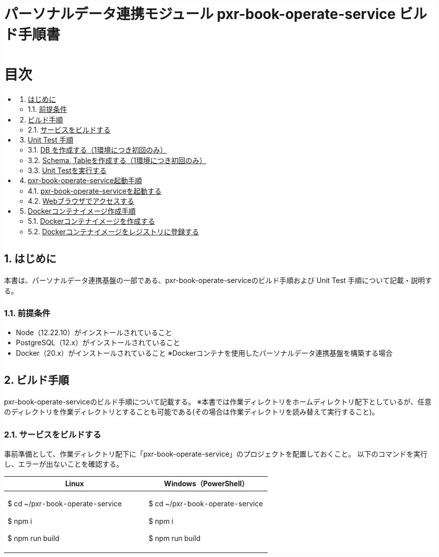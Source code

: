 # パーソナルデータ連携モジュール pxr-book-operate-service ビルド手順書

# 目次

* 1. [はじめに](#)
	* 1.1. [前提条件](#-1)
* 2. [ビルド手順](#-1)
	* 2.1. [サービスをビルドする](#-1)
* 3. [Unit Test 手順](#UnitTest)
	* 3.1. [DB を作成する（1環境につき初回のみ）](#DB1)
	* 3.2. [Schema, Tableを作成する（1環境につき初回のみ）](#SchemaTable1)
	* 3.3. [Unit Testを実行する](#UnitTest-1)
* 4. [pxr-book-operate-service起動手順](#pxr-book-operate-service)
	* 4.1. [pxr-book-operate-serviceを起動する](#pxr-book-operate-service-1)
	* 4.2. [Webブラウザでアクセスする](#Web)
* 5. [Dockerコンテナイメージ作成手順](#Docker)
	* 5.1. [Dockerコンテナイメージを作成する](#Docker-1)
	* 5.2. [Dockerコンテナイメージをレジストリに登録する](#Docker-1)




##  1. <a name=''></a>はじめに
本書は、パーソナルデータ連携基盤の一部である、pxr-book-operate-serviceのビルド手順および
Unit Test 手順について記載・説明する。

###  1.1. <a name='-1'></a>前提条件
- Node（12.22.10）がインストールされていること
- PostgreSQL（12.x）がインストールされていること
- Docker（20.x）がインストールされていること
※Dockerコンテナを使用したパーソナルデータ連携基盤を構築する場合

##  2. <a name='-1'></a>ビルド手順
pxr-book-operate-serviceのビルド手順について記載する。
※本書では作業ディレクトリをホームディレクトリ配下としているが、任意のディレクトリを作業ディレクトリとすることも可能である(その場合は作業ディレクトリを読み替えて実行すること)。

###  2.1. <a name='-1'></a>サービスをビルドする
事前準備として、作業ディレクトリ配下に「pxr-book-operate-service」のプロジェクトを配置しておくこと。
以下のコマンドを実行し、エラーが出ないことを確認する。

<table>
<colgroup>
<col style="width: 53%" />
<col style="width: 46%" />
</colgroup>
<thead>
<tr class="header">
<th>Linux</th>
<th>Windows（PowerShell）</th>
</tr>
</thead>
<tbody>
<tr class="odd">
<td><p>$ cd ~/pxr-book-operate-service</p>
<p>$ npm i</p>
<p>$ npm run build</p></td>
<td><p>$ cd ~/pxr-book-operate-service</p>
<p>$ npm i</p>
<p>$ npm run build</p></td>
</tr>
</tbody>
